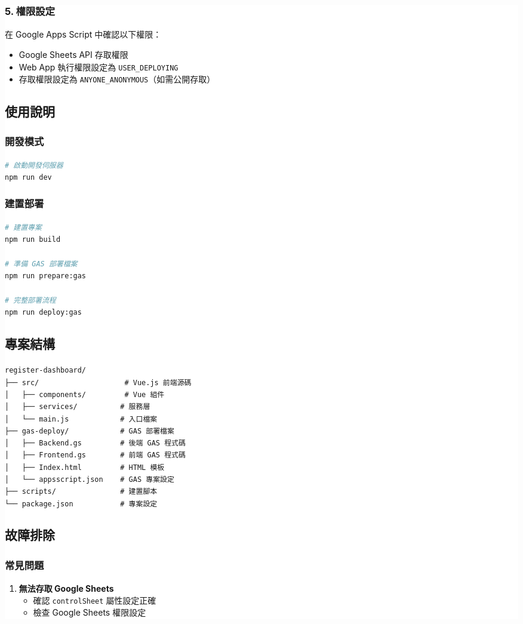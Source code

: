 ### 5. 權限設定

在 Google Apps Script 中確認以下權限：

- Google Sheets API 存取權限
- Web App 執行權限設定為 `USER_DEPLOYING`
- 存取權限設定為 `ANYONE_ANONYMOUS`（如需公開存取）

## 使用說明

### 開發模式

```bash
# 啟動開發伺服器
npm run dev
```

### 建置部署

```bash
# 建置專案
npm run build

# 準備 GAS 部署檔案
npm run prepare:gas

# 完整部署流程
npm run deploy:gas
```

## 專案結構

```
register-dashboard/
├── src/                    # Vue.js 前端源碼
│   ├── components/         # Vue 組件
│   ├── services/          # 服務層
│   └── main.js            # 入口檔案
├── gas-deploy/            # GAS 部署檔案
│   ├── Backend.gs         # 後端 GAS 程式碼
│   ├── Frontend.gs        # 前端 GAS 程式碼
│   ├── Index.html         # HTML 模板
│   └── appsscript.json    # GAS 專案設定
├── scripts/               # 建置腳本
└── package.json           # 專案設定
```

## 故障排除

### 常見問題

1. **無法存取 Google Sheets**
   - 確認 `controlSheet` 屬性設定正確
   - 檢查 Google Sheets 權限設定
